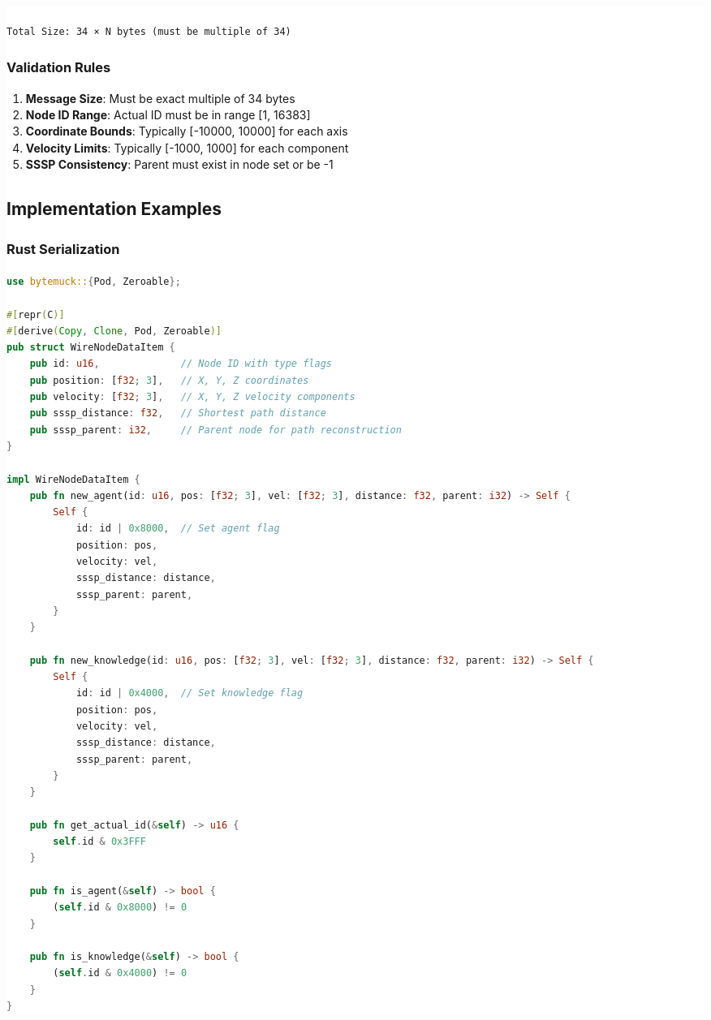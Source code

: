 ```

Total Size: 34 × N bytes (must be multiple of 34)
```

### Validation Rules

1. **Message Size**: Must be exact multiple of 34 bytes
2. **Node ID Range**: Actual ID must be in range [1, 16383]
3. **Coordinate Bounds**: Typically [-10000, 10000] for each axis
4. **Velocity Limits**: Typically [-1000, 1000] for each component
5. **SSSP Consistency**: Parent must exist in node set or be -1

## Implementation Examples

### Rust Serialization

```rust
use bytemuck::{Pod, Zeroable};

#[repr(C)]
#[derive(Copy, Clone, Pod, Zeroable)]
pub struct WireNodeDataItem {
    pub id: u16,              // Node ID with type flags
    pub position: [f32; 3],   // X, Y, Z coordinates
    pub velocity: [f32; 3],   // X, Y, Z velocity components
    pub sssp_distance: f32,   // Shortest path distance
    pub sssp_parent: i32,     // Parent node for path reconstruction
}

impl WireNodeDataItem {
    pub fn new_agent(id: u16, pos: [f32; 3], vel: [f32; 3], distance: f32, parent: i32) -> Self {
        Self {
            id: id | 0x8000,  // Set agent flag
            position: pos,
            velocity: vel,
            sssp_distance: distance,
            sssp_parent: parent,
        }
    }

    pub fn new_knowledge(id: u16, pos: [f32; 3], vel: [f32; 3], distance: f32, parent: i32) -> Self {
        Self {
            id: id | 0x4000,  // Set knowledge flag
            position: pos,
            velocity: vel,
            sssp_distance: distance,
            sssp_parent: parent,
        }
    }

    pub fn get_actual_id(&self) -> u16 {
        self.id & 0x3FFF
    }

    pub fn is_agent(&self) -> bool {
        (self.id & 0x8000) != 0
    }

    pub fn is_knowledge(&self) -> bool {
        (self.id & 0x4000) != 0
    }
}
```
